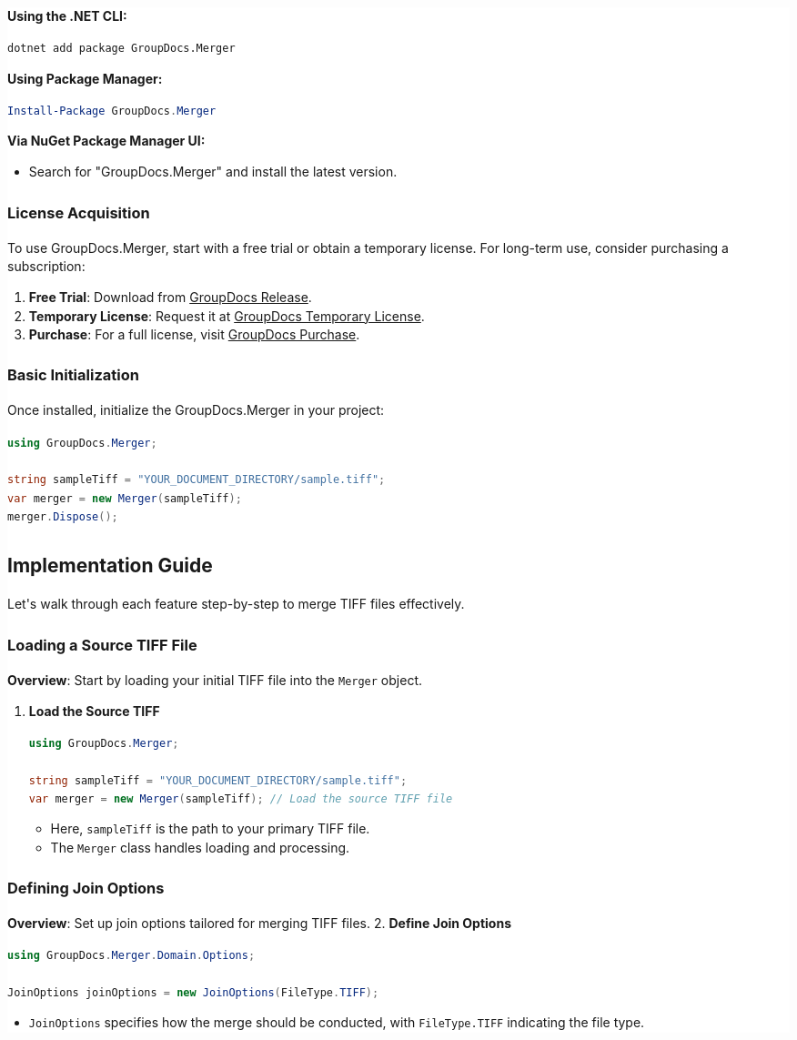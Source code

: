 **Using the .NET CLI:**
```bash
dotnet add package GroupDocs.Merger
```

**Using Package Manager:**
```powershell
Install-Package GroupDocs.Merger
```

**Via NuGet Package Manager UI:**
- Search for "GroupDocs.Merger" and install the latest version.

### License Acquisition

To use GroupDocs.Merger, start with a free trial or obtain a temporary license. For long-term use, consider purchasing a subscription:
1. **Free Trial**: Download from [GroupDocs Release](https://releases.groupdocs.com/merger/net/).
2. **Temporary License**: Request it at [GroupDocs Temporary License](https://purchase.groupdocs.com/temporary-license/).
3. **Purchase**: For a full license, visit [GroupDocs Purchase](https://purchase.groupdocs.com/buy).

### Basic Initialization

Once installed, initialize the GroupDocs.Merger in your project:
```csharp
using GroupDocs.Merger;

string sampleTiff = "YOUR_DOCUMENT_DIRECTORY/sample.tiff"; 
var merger = new Merger(sampleTiff);
merger.Dispose();
```

## Implementation Guide

Let's walk through each feature step-by-step to merge TIFF files effectively.

### Loading a Source TIFF File

**Overview**: Start by loading your initial TIFF file into the `Merger` object.
1. **Load the Source TIFF**
   ```csharp
   using GroupDocs.Merger;

   string sampleTiff = "YOUR_DOCUMENT_DIRECTORY/sample.tiff"; 
   var merger = new Merger(sampleTiff); // Load the source TIFF file
   ```
   - Here, `sampleTiff` is the path to your primary TIFF file.
   - The `Merger` class handles loading and processing.

### Defining Join Options

**Overview**: Set up join options tailored for merging TIFF files.
2. **Define Join Options**
   ```csharp
   using GroupDocs.Merger.Domain.Options;

   JoinOptions joinOptions = new JoinOptions(FileType.TIFF);
   ```
   - `JoinOptions` specifies how the merge should be conducted, with `FileType.TIFF` indicating the file type.
